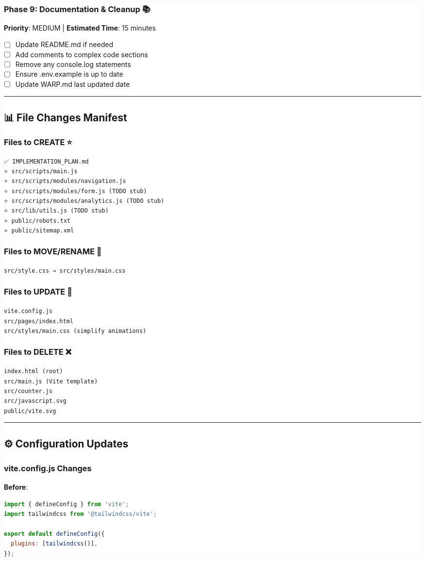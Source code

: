 ### Phase 9: Documentation & Cleanup 📚
**Priority**: MEDIUM | **Estimated Time**: 15 minutes

- [ ] Update README.md if needed
- [ ] Add comments to complex code sections
- [ ] Remove any console.log statements
- [ ] Ensure .env.example is up to date
- [ ] Update WARP.md last updated date

---

## 📊 File Changes Manifest

### Files to CREATE ⭐
```
✅ IMPLEMENTATION_PLAN.md
⭐ src/scripts/main.js
⭐ src/scripts/modules/navigation.js
⭐ src/scripts/modules/form.js (TODO stub)
⭐ src/scripts/modules/analytics.js (TODO stub)
⭐ src/lib/utils.js (TODO stub)
⭐ public/robots.txt
⭐ public/sitemap.xml
```

### Files to MOVE/RENAME 🔄
```
src/style.css → src/styles/main.css
```

### Files to UPDATE 🔄
```
vite.config.js
src/pages/index.html
src/styles/main.css (simplify animations)
```

### Files to DELETE ❌
```
index.html (root)
src/main.js (Vite template)
src/counter.js
src/javascript.svg
public/vite.svg
```

---

## ⚙️ Configuration Updates

### vite.config.js Changes
**Before**:
```javascript
import { defineConfig } from 'vite';
import tailwindcss from '@tailwindcss/vite';

export default defineConfig({
  plugins: [tailwindcss()],
});
```

